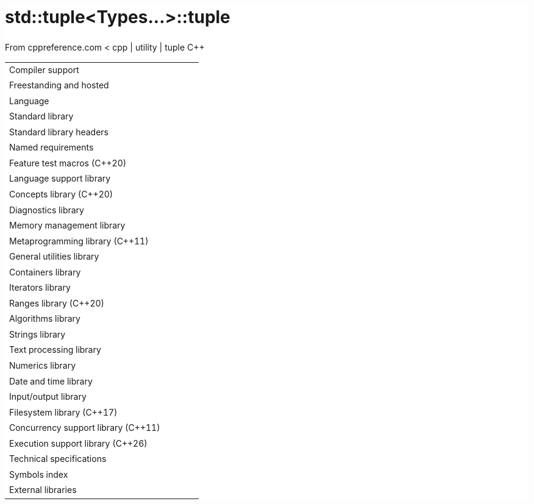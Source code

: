 # std::tuple<Types...>::tuple

From cppreference.com
< cpp‎ | utility‎ | tuple
C++

|  |  |  |  |  |
| --- | --- | --- | --- | --- |
| Compiler support | | | | |
| Freestanding and hosted | | | | |
| Language | | | | |
| Standard library | | | | |
| Standard library headers | | | | |
| Named requirements | | | | |
| Feature test macros (C++20) | | | | |
| Language support library | | | | |
| Concepts library (C++20) | | | | |
| Diagnostics library | | | | |
| Memory management library | | | | |
| Metaprogramming library (C++11) | | | | |
| General utilities library | | | | |
| Containers library | | | | |
| Iterators library | | | | |
| Ranges library (C++20) | | | | |
| Algorithms library | | | | |
| Strings library | | | | |
| Text processing library | | | | |
| Numerics library | | | | |
| Date and time library | | | | |
| Input/output library | | | | |
| Filesystem library (C++17) | | | | |
| Concurrency support library (C++11) | | | | |
| Execution support library (C++26) | | | | |
| Technical specifications | | | | |
| Symbols index | | | | |
| External libraries | | | | |

